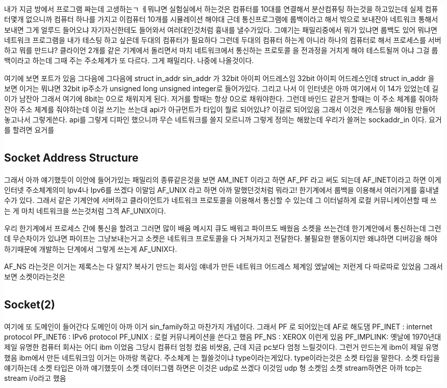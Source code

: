 내가 지금 방에서 프로그램 짜는데 고생하는ㄱ ㅔ뭐냐면 
실험실에서 하는것은 컴퓨터를 10대를 연결해서 분산컴퓨팅 하는것을 하고있는데 
실제 컴퓨터몇개 없으니까 컴퓨터 하나를 가지고 이컴퓨터 10개를 시뮬레이션 해야대
근데 통신프로그램에 룹백이라고 해서 밖으로 보내잔아 네트워크 통해서 보내면 그게 얼루드 들어오냐
자기자신한테도 들어와서 여러대인것처럼 흉내를 낼수가있다.
그얘기는 패밀리중에서 뭐가 있냐면 룹백도 있어
뭐냐면 네트워크 프로그램을 내가 테스팅 하고 싶은데 두대의 컴퓨터가 필요하다
그런데 두대의 컴퓨터 하는게 아니라
하나의 컴퓨터로 해서 프로세스를 서버하고 뭐를 만드냐? 클라이언 2개를 같은 기계에서 돌리면서 마치 네트워크에서 통신하는 프로토콜 을 전과정을 거치게 해야 테스트될꺼 아냐 그걸 룹백이라고 하는데 
그때 주는 주소체계가 또 다르다.
그게 패밀리다. 나중에 나올것이다.

여기에 보면 포트가 있음 그다음에 그다음에 struct in_addr sin_addr 가 32bit 아이피 어드레스임
32bit 아이피 어드레스인데 
struct in_addr 을 보면 이거는 뭐냐면 32bit ip주소가 unsigned long  unsigned integer로 들어가있다.
그리고 나서 이 인터넷은 아까 여기에서 이 14가 있었는데 길이가 남잔아 그래서 여기에 8bit는 0으로 채워지게 된다. 
저거를 할때는 항상 0으로 채워야한다. 그런데 바인드 같은거 할때는 이 주소 체계를 줘야하잔아 주소 체계를 줘야하는데 이걸 쓰기는 쓰는대 api가 아규먼트가 타입이 뭘로 되어있냐? 이걸로 되어있음 
그래서 이것은 캐스팅을 해야됨
만들어 놓고나서 그렇게쓴다.
api를 그렇게 디파인 했으니까
무슨 네트워크를 쓸지 모르니까 그렇게 정의는 해왔는데 
우리가 쓸꺼는 sockaddr_in 이다.
요거를 할려면 요거를 

## Socket Address Structure
그래서 아까 얘기했듯이 이안에 들어가있는 패밀리의 종류같은것을 보면 
AM_INET 이라고 하면 
AF_PF 라고 써도 되는데 
AF_INET이라고 하면 이게 인터넷 주소체계의미 Ipv4나 Ipv6를 쓰겠다 이말임 
AF_UNIX 라고 하면 아까 말했던것처럼 뭐라고! 한기계에서 룹백을 이용해서 여러기게를 흉내낼수가 있다.
그래서 같은 기계안에 서버하고 클라이언트가 네트워크 프로토콜을 이용해서 통신할 수 있는데 그 이터널하게 로컬 커뮤니케이션할 때 쓰는 게 마치 네트워크을 쓰는것처럼 그겍 AF_UNIX이다.

우리 한기계에서 프로세스 간에 통신을 할려고 그러면 많이 배움
메시지 큐도 배워고 파이프도 배웠음
소켓을 쓰는건데 한기계안에서 통신하는데
그런데 무슨차이가 있냐면 파이프는 그냥보내는거고 
소켓은 네트워크 프로토콜을 다 거쳐가지고 전달한다. 불필요한 핻동이지만 왜냐하면 디버깅을 해야 하기때문에
개발하는 단계에서
그렇게 쓰는게 AF_UNIX다.

AF_NS 라는것은 이거는 제록스는 다 알지? 복사기 만드는 회사임 얘네가 만든 네트워크 어드레스 체계임 
엤날에는 저런게 다 따로따로 있었음 
그래서 보면 소켓이라는것은

## Socket(2)
여기에 또 도메인이 들어간다
도메인이  아까 이거 sin_family하고 마찬가지 개념이다.
그래서 PF 로 되어있는데 AF로 해도댐
PF_INET : internet protocol 
PF_INET6 : IPv6 protocol 
PF_UNIX : 로컬 커뮤니케이션을 쓴다고 했음
PF_NS : XEROX 이런게 있음
PF_IMPLINK: 옛날에 1970년대 제일 유명한 컴퓨터 회사는 어디 ibm 이었음
그당시 컴퓨터 엄청 컸음 비쌋음, 근데 지금 pc보다 엄청 느릴것이다.
그런거 만드는게 ibm이 제일 유명했음
ibm에서 만든 네트워크임
이거는 아까랑 똑같다. 주소체계 는 뭘쓸것이냐 type이라는게있다.
type이라는것은 소켓 타입을 말한다.
소켓 타입을 얘기하는데 소켓 타입은 아까 얘기했듯이 소켓 데이터그램 하면은 이것은 udp로 쓰겠다 이것임 
udp 형 소켓임 
소켓 stream하면은 아까 tcp는 stream i/o라고 했음